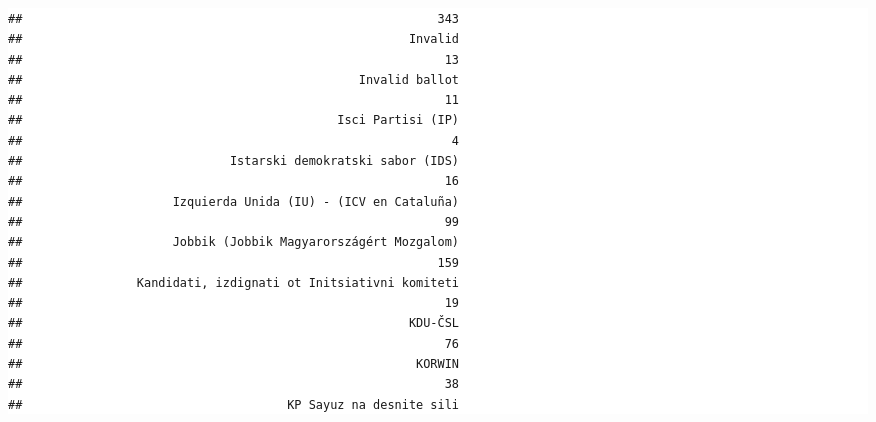     ##                                                          343 
    ##                                                      Invalid 
    ##                                                           13 
    ##                                               Invalid ballot 
    ##                                                           11 
    ##                                            Isci Partisi (IP) 
    ##                                                            4 
    ##                             Istarski demokratski sabor (IDS) 
    ##                                                           16 
    ##                     Izquierda Unida (IU) - (ICV en Cataluña) 
    ##                                                           99 
    ##                     Jobbik (Jobbik Magyarországért Mozgalom) 
    ##                                                          159 
    ##                Kandidati, izdignati ot Initsiativni komiteti 
    ##                                                           19 
    ##                                                      KDU-ČSL 
    ##                                                           76 
    ##                                                       KORWIN 
    ##                                                           38 
    ##                                     KP Sayuz na desnite sili 